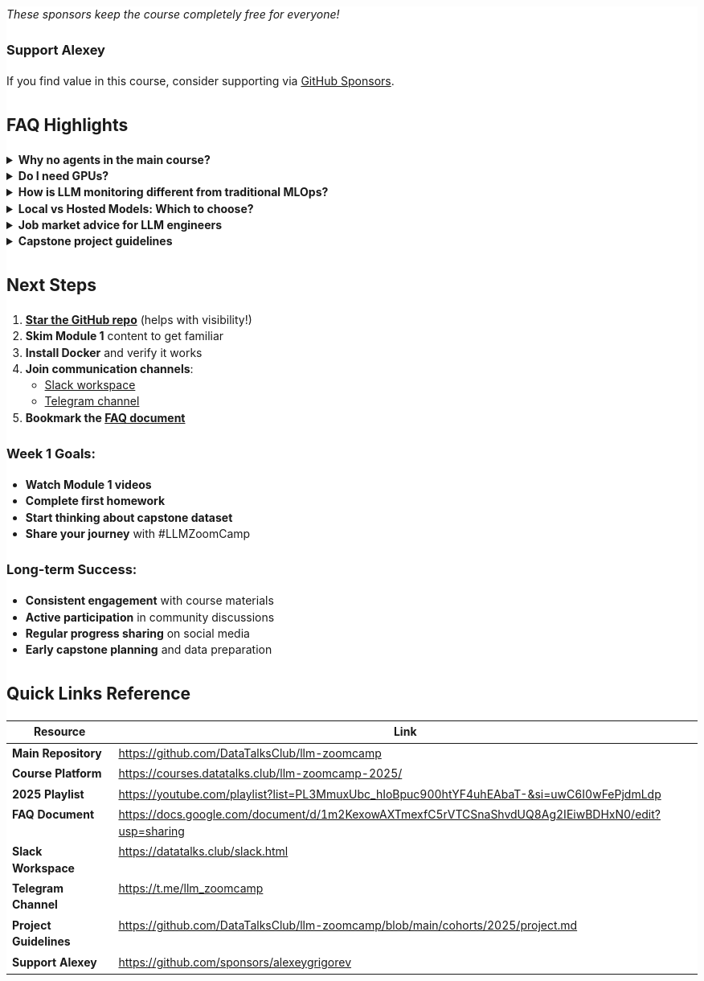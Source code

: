 *These sponsors keep the course completely free for everyone!*

### Support Alexey
If you find value in this course, consider supporting via [GitHub Sponsors](https://github.com/sponsors/alexeygrigorev).

## FAQ Highlights

<details><summary><strong>Why no agents in the main course?</strong></summary></details>

<details><summary><strong>Do I need GPUs?</strong></summary></details>

<details><summary><strong>How is LLM monitoring different from traditional MLOps?</strong></summary></details>

<details><summary><strong>Local vs Hosted Models: Which to choose?</strong></summary></details>

<details><summary><strong>Job market advice for LLM engineers</strong></summary></details>

<details><summary><strong>Capstone project guidelines</strong></summary></details>

## Next Steps

1. **[Star the GitHub repo](https://github.com/DataTalksClub/llm-zoomcamp)** (helps with visibility!)
2. **Skim Module 1** content to get familiar
3. **Install Docker** and verify it works
4. **Join communication channels**:
   - [Slack workspace](https://datatalks.club/slack.html)
   - [Telegram channel](https://t.me/llm_zoomcamp)
5. **Bookmark the [FAQ document](https://docs.google.com/document/d/1m2KexowAXTmexfC5rVTCSnaShvdUQ8Ag2IEiwBDHxN0/edit?usp=sharing)**

### Week 1 Goals:
- **Watch Module 1 videos**
- **Complete first homework**
- **Start thinking about capstone dataset**
- **Share your journey** with #LLMZoomCamp

### Long-term Success:
- **Consistent engagement** with course materials
- **Active participation** in community discussions
- **Regular progress sharing** on social media
- **Early capstone planning** and data preparation

## Quick Links Reference

| Resource | Link |
|----------|------|
| **Main Repository** | https://github.com/DataTalksClub/llm-zoomcamp |
| **Course Platform** | https://courses.datatalks.club/llm-zoomcamp-2025/ |
| **2025 Playlist** | https://youtube.com/playlist?list=PL3MmuxUbc_hIoBpuc900htYF4uhEAbaT-&si=uwC6I0wFePjdmLdp |
| **FAQ Document** | https://docs.google.com/document/d/1m2KexowAXTmexfC5rVTCSnaShvdUQ8Ag2IEiwBDHxN0/edit?usp=sharing |
| **Slack Workspace** | https://datatalks.club/slack.html |
| **Telegram Channel** | https://t.me/llm_zoomcamp |
| **Project Guidelines** | https://github.com/DataTalksClub/llm-zoomcamp/blob/main/cohorts/2025/project.md |
| **Support Alexey** | https://github.com/sponsors/alexeygrigorev |
